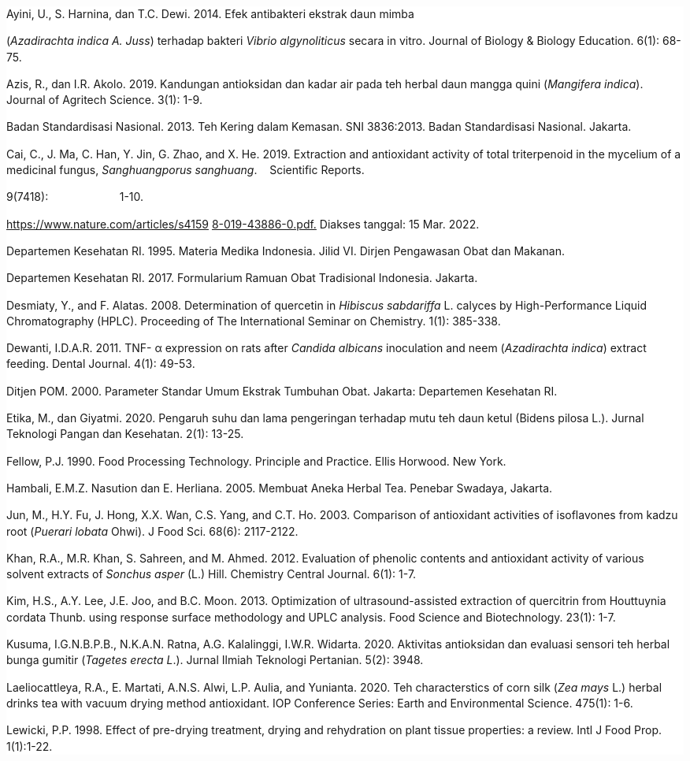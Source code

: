 <p><span class="font4">Ayini, U., S. Harnina, dan T.C. Dewi. 2014. Efek antibakteri ekstrak daun mimba</span></p>
<p><span class="font4">(</span><span class="font4" style="font-style:italic;">Azadirachta indica A. Juss</span><span class="font4">) terhadap bakteri </span><span class="font4" style="font-style:italic;">Vibrio algynoliticus</span><span class="font4"> secara in vitro. Journal of Biology &amp;&nbsp;Biology Education. 6(1): 68-75.</span></p>
<p><span class="font4">Azis, R., dan I.R. Akolo. 2019. Kandungan antioksidan dan kadar air pada teh herbal daun mangga quini (</span><span class="font4" style="font-style:italic;">Mangifera indica</span><span class="font4">). Journal of Agritech Science. 3(1): 1-9.</span></p>
<p><span class="font4">Badan Standardisasi Nasional. 2013. Teh Kering dalam Kemasan. SNI 3836:2013. Badan Standardisasi Nasional. Jakarta.</span></p>
<p><span class="font4">Cai, C., J. Ma, C. Han, Y. Jin, G. Zhao, and X. He. 2019. Extraction and antioxidant activity of total triterpenoid in the mycelium of a medicinal fungus, </span><span class="font4" style="font-style:italic;">Sanghuangporus sanghuang</span><span class="font4">. &nbsp;&nbsp;&nbsp;Scientific Reports.</span></p>
<p><span class="font4">9(7418): &nbsp;&nbsp;&nbsp;&nbsp;&nbsp;&nbsp;&nbsp;&nbsp;&nbsp;&nbsp;&nbsp;&nbsp;&nbsp;&nbsp;&nbsp;&nbsp;&nbsp;&nbsp;&nbsp;&nbsp;&nbsp;&nbsp;1-10.</span></p>
<p><a href="https://www.nature.com/articles/s41598-019-43886-0.pdf"><span class="font4">https://www.nature.com/articles/s4159</span></a><span class="font4"> </span><a href="https://www.nature.com/articles/s41598-019-43886-0.pdf"><span class="font4">8-019-43886-0.pdf.</span></a><span class="font4"> Diakses tanggal: 15 Mar. 2022.</span></p>
<p><span class="font4">Departemen Kesehatan RI. 1995. Materia Medika Indonesia. Jilid VI. Dirjen Pengawasan Obat dan Makanan.</span></p>
<p><span class="font4">Departemen Kesehatan RI. 2017. Formularium Ramuan Obat Tradisional Indonesia. Jakarta.</span></p>
<p><span class="font4">Desmiaty, Y., and F. Alatas. 2008. Determination of quercetin in </span><span class="font4" style="font-style:italic;">Hibiscus sabdariffa</span><span class="font4"> L. calyces by High-Performance Liquid Chromatography (HPLC). Proceeding of The International Seminar on Chemistry. 1(1): 385-338.</span></p>
<p><span class="font4">Dewanti, I.D.A.R. 2011. TNF- α expression on rats after </span><span class="font4" style="font-style:italic;">Candida albicans </span><span class="font4">inoculation and neem (</span><span class="font4" style="font-style:italic;">Azadirachta indica</span><span class="font4">) extract feeding. Dental Journal. 4(1): 49-53.</span></p>
<p><span class="font4">Ditjen POM. 2000. Parameter Standar Umum Ekstrak Tumbuhan Obat. Jakarta: Departemen Kesehatan RI.</span></p>
<p><span class="font4">Etika, M., dan Giyatmi. 2020. Pengaruh suhu dan lama pengeringan terhadap mutu teh daun ketul (Bidens pilosa L.). Jurnal Teknologi Pangan dan Kesehatan. 2(1): 13-25.</span></p>
<p><span class="font4">Fellow, P.J. 1990. Food Processing Technology. Principle and Practice. Ellis Horwood. New York.</span></p>
<p><span class="font4">Hambali, E.M.Z. Nasution dan E. Herliana. 2005. Membuat Aneka Herbal Tea. Penebar Swadaya, Jakarta.</span></p>
<p><span class="font4">Jun, M., H.Y. Fu, J. Hong, X.X. Wan, C.S. Yang, and C.T. Ho. 2003. Comparison of antioxidant activities of isoflavones from kadzu root (</span><span class="font4" style="font-style:italic;">Puerari lobata </span><span class="font4">Ohwi). J Food Sci. 68(6): 2117-2122.</span></p>
<p><span class="font4">Khan, R.A., M.R. Khan, S. Sahreen, and M. Ahmed. 2012. Evaluation of phenolic contents and antioxidant activity of various solvent extracts of </span><span class="font4" style="font-style:italic;">Sonchus asper</span><span class="font4"> (L.) Hill. Chemistry Central Journal. 6(1): 1</span><span class="font0">-</span><span class="font4">7.</span></p>
<p><span class="font4">Kim, H.S., A.Y. Lee, J.E. Joo, and B.C. Moon. 2013. Optimization of ultrasound-assisted extraction of quercitrin from Houttuynia cordata Thunb. using response surface methodology and UPLC analysis. Food Science and Biotechnology. 23(1): 1-7.</span></p>
<p><span class="font4">Kusuma, I.G.N.B.P.B., N.K.A.N. Ratna, A.G. Kalalinggi, I.W.R. Widarta. 2020. Aktivitas antioksidan dan evaluasi sensori teh herbal bunga gumitir (</span><span class="font4" style="font-style:italic;">Tagetes erecta L</span><span class="font4">.). Jurnal Ilmiah Teknologi Pertanian. 5(2): 3948.</span></p>
<p><span class="font4">Laeliocattleya, R.A., E. Martati, A.N.S. Alwi, L.P. Aulia, and Yunianta. 2020. Teh characterstics of corn silk (</span><span class="font4" style="font-style:italic;">Zea mays</span><span class="font4"> L.) herbal drinks tea with vacuum drying method antioxidant. IOP Conference Series: Earth and Environmental Science. 475(1): 1-6.</span></p>
<p><span class="font4">Lewicki, P.P. 1998. Effect of pre-drying treatment, drying and rehydration on plant tissue properties: a review. Intl J Food Prop. 1(1):1-22.</span></p>
